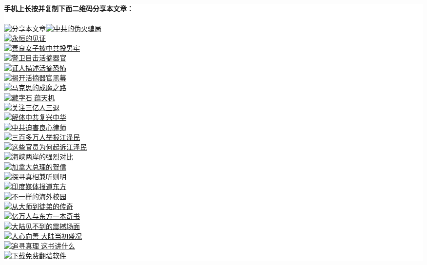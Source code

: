 <strong>手机上长按并复制下面二维码分享本文章：</strong><br><br><img src="https://chart.apis.google.com/chart?cht=qr&chs=240x240&choe=UTF-8&chld=M|2&chl=https://github.com/19920513/djy/blob/master/gb/17/11/8/n9819782.md%231" title="分享本文章"></td><td VALIGN=TOP><a href="https://github.com/19920513/djy/blob/master/gb/16/1/21/n4622075.md?dfh#1" target="_blank"><img src="https://raw.githubusercontent.com/19920513/djy/master/gb/300/wei-f1.jpg" title="中共的伪火骗局"  alt="中共的伪火骗局"></a><br><a href="https://github.com/19920513/www/blob/master/README.md?dfh#9" target="_blank"><img src="https://raw.githubusercontent.com/19920513/djy/master/gb/300/yong-h.jpg" title="永恒的见证"  alt="永恒的见证"></a><br><a href="https://github.com/19920513/djy/blob/master/gb/13/9/29/n3974789.md?dfh#1" target="_blank"><img src="https://raw.githubusercontent.com/19920513/djy/master/gb/300/shang-lnz.jpg" title="善良女子被中共投男牢"  alt="善良女子被中共投男牢"></a><br><a href="https://github.com/19920513/djy/blob/master/gb/16/3/16/n4663449.md?dfh#1" target="_blank"><img src="https://raw.githubusercontent.com/19920513/djy/master/gb/300/huo-z3.jpg" title="警卫目击活摘器官"  alt="警卫目击活摘器官"></a><br><a href="https://github.com/19920513/djy/blob/master/gb/16/8/7/n8177641.md?dfh#1" target="_blank"><img src="https://raw.githubusercontent.com/19920513/djy/master/gb/300/huo-z4.jpg" title="证人描述活摘恐怖"  alt="证人描述活摘恐怖"></a><br><a href="https://github.com/19920513/djy/blob/master/gb/10/4/19/n2881569.md?dfh#1" target="_blank"><img src="https://raw.githubusercontent.com/19920513/djy/master/gb/300/huo-z1.jpg" title="揭开活摘器官黑幕"  alt="揭开活摘器官黑幕"></a><br><a href="https://github.com/19920513/djy/blob/master/gb/10/11/7/n3077476.md?dfh#1" target="_blank"><img src="https://raw.githubusercontent.com/19920513/djy/master/gb/300/ma-ks.jpg" title="马克思的成魔之路"  alt="马克思的成魔之路"></a><br><a href="https://github.com/19920513/djy/blob/master/gb/14/6/9/n4173977.md?dfh#1" target="_blank"><img src="https://raw.githubusercontent.com/19920513/djy/master/gb/300/chang-zs.jpg" title="藏字石 蕴天机"  alt="藏字石 蕴天机"></a><br><a href="https://github.com/19920513/djy/blob/master/gb/18/5/10/n10381511.md?dfh#1" target="_blank"><img src="https://raw.githubusercontent.com/19920513/djy/master/gb/300/st1.jpg" title="关注三亿人三退"  alt="关注三亿人三退"></a><br><a href="https://github.com/19920513/djy/blob/master/gb/18/3/21/n10237682.md?dfh#1" target="_blank"><img src="https://raw.githubusercontent.com/19920513/djy/master/gb/300/jie-t.jpg" title="解体中共复兴中华"  alt="解体中共复兴中华"></a><br><a href="https://github.com/19920513/djy/blob/master/gb/9/2/9/n2422991.md?dfh#1" target="_blank"><img src="https://raw.githubusercontent.com/19920513/djy/master/gb/300/gao-zs.jpg" title="中共迫害良心律师"  alt="中共迫害良心律师"></a><br><a href="https://github.com/19920513/djy/blob/master/gb/18/12/9/n10900044.md?dfh#1" target="_blank"><img src="https://raw.githubusercontent.com/19920513/djy/master/gb/300/sj1.jpg" title="三百多万人举报江泽民"  alt="三百多万人举报江泽民"></a><br><a href="https://github.com/19920513/djy/blob/master/gb/18/8/28/n10672014.md?dfh#1" target="_blank"><img src="https://raw.githubusercontent.com/19920513/djy/master/gb/300/sj2.jpg" title="这些官员为何起诉江泽民"  alt="这些官员为何起诉江泽民"></a><br><a href="https://github.com/19920513/djy/blob/master/gb/8/12/18/n2367165.md?dfh#1" target="_blank"><img src="https://raw.githubusercontent.com/19920513/djy/master/gb/300/liangan.jpg" title="海峡两岸的强烈对比"  alt="海峡两岸的强烈对比"></a><br><a href="https://github.com/19920513/djy/blob/master/gb/15/12/10/n4593139.md?dfh#1" target="_blank"><img src="https://raw.githubusercontent.com/19920513/djy/master/gb/300/jia-ndzl.jpg" title="加拿大总理的贺信"  alt="加拿大总理的贺信"></a><br><a href="https://github.com/19920513/djy/blob/master/gb/11/6/17/n3289382.md?dfh#1" target="_blank"><img src="https://raw.githubusercontent.com/19920513/djy/master/gb/300/xiao-wd.jpg" title="探寻真相兼听则明"  alt="探寻真相兼听则明"></a><br><a href="https://github.com/19920513/djy/blob/master/gb/18/10/27/n10812623.md?dfh#1" target="_blank"><img src="https://raw.githubusercontent.com/19920513/djy/master/gb/300/yindu.jpg" title="印度媒体报道东方"  alt="印度媒体报道东方"></a><br><a href="https://github.com/19920513/djy/blob/master/gb/18/6/9/n10469652.md?dfh#1" target="_blank"><img src="https://raw.githubusercontent.com/19920513/djy/master/gb/300/xie-j.jpg" title="不一样的海外校园"  alt="不一样的海外校园"></a><br><a href="https://github.com/19920513/djy/blob/master/gb/7/4/5/n1669415.md?dfh#1" target="_blank"><img src="https://raw.githubusercontent.com/19920513/djy/master/gb/300/li-up.jpg" title="从大师到徒弟的传奇"  alt="从大师到徒弟的传奇"></a><br><a href="https://github.com/19920513/djy/blob/master/gb/17/5/26/n9191512.md?dfh#1" target="_blank"><img src="https://raw.githubusercontent.com/19920513/djy/master/gb/300/zfl2.jpg" title="亿万人与东方一本奇书"  alt="亿万人与东方一本奇书"></a><br><a href="https://github.com/19920513/djy/blob/master/gb/13/11/27/n4020290.md?dfh#1" target="_blank"><img src="https://raw.githubusercontent.com/19920513/djy/master/gb/300/zhen-h.jpg" title="大陆见不到的震撼场面"  alt="大陆见不到的震撼场面"></a><br><a href="https://github.com/19920513/djy/blob/master/gb/15/7/17/n4482910.md?dfh#1" target="_blank"><img src="https://raw.githubusercontent.com/19920513/djy/master/gb/300/dalu-sk.jpg" title="人心向善 大陆当初盛况"  alt="人心向善 大陆当初盛况"></a><br><a href="https://github.com/19920513/djy/blob/master/gb/19/1/5/n10955468.md?dfh#1" target="_blank"><img src="https://raw.githubusercontent.com/19920513/djy/master/gb/300/zfl1.jpg" title="追寻真理 这书讲什么"  alt="追寻真理 这书讲什么"></a><br><a href="https://github.com/19920513/www/blob/master/README.md?dfh#1" target="_blank"><img src="https://raw.githubusercontent.com/19920513/djy/master/gb/300/fq1.jpg" title="下载免费翻墙软件"  alt="下载免费翻墙软件"></a><br></td></tr></table>
